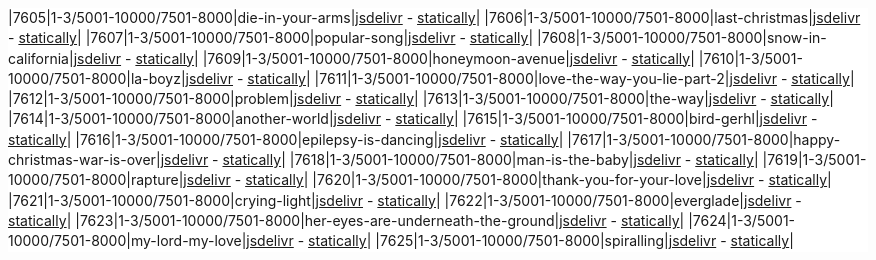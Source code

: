 |7605|1-3/5001-10000/7501-8000|die-in-your-arms|[jsdelivr](https://cdn.jsdelivr.net/gh/dbchord/png-old-c-600x600_1-3/5001-10000/7501-8000/die-in-your-arms.png) - [statically](https://cdn.statically.io/gh/dbchord/png-old-c-600x600_1-3/img/5001-10000/7501-8000/die-in-your-arms.png)|
|7606|1-3/5001-10000/7501-8000|last-christmas|[jsdelivr](https://cdn.jsdelivr.net/gh/dbchord/png-old-c-600x600_1-3/5001-10000/7501-8000/last-christmas.png) - [statically](https://cdn.statically.io/gh/dbchord/png-old-c-600x600_1-3/img/5001-10000/7501-8000/last-christmas.png)|
|7607|1-3/5001-10000/7501-8000|popular-song|[jsdelivr](https://cdn.jsdelivr.net/gh/dbchord/png-old-c-600x600_1-3/5001-10000/7501-8000/popular-song.png) - [statically](https://cdn.statically.io/gh/dbchord/png-old-c-600x600_1-3/img/5001-10000/7501-8000/popular-song.png)|
|7608|1-3/5001-10000/7501-8000|snow-in-california|[jsdelivr](https://cdn.jsdelivr.net/gh/dbchord/png-old-c-600x600_1-3/5001-10000/7501-8000/snow-in-california.png) - [statically](https://cdn.statically.io/gh/dbchord/png-old-c-600x600_1-3/img/5001-10000/7501-8000/snow-in-california.png)|
|7609|1-3/5001-10000/7501-8000|honeymoon-avenue|[jsdelivr](https://cdn.jsdelivr.net/gh/dbchord/png-old-c-600x600_1-3/5001-10000/7501-8000/honeymoon-avenue.png) - [statically](https://cdn.statically.io/gh/dbchord/png-old-c-600x600_1-3/img/5001-10000/7501-8000/honeymoon-avenue.png)|
|7610|1-3/5001-10000/7501-8000|la-boyz|[jsdelivr](https://cdn.jsdelivr.net/gh/dbchord/png-old-c-600x600_1-3/5001-10000/7501-8000/la-boyz.png) - [statically](https://cdn.statically.io/gh/dbchord/png-old-c-600x600_1-3/img/5001-10000/7501-8000/la-boyz.png)|
|7611|1-3/5001-10000/7501-8000|love-the-way-you-lie-part-2|[jsdelivr](https://cdn.jsdelivr.net/gh/dbchord/png-old-c-600x600_1-3/5001-10000/7501-8000/love-the-way-you-lie-part-2.png) - [statically](https://cdn.statically.io/gh/dbchord/png-old-c-600x600_1-3/img/5001-10000/7501-8000/love-the-way-you-lie-part-2.png)|
|7612|1-3/5001-10000/7501-8000|problem|[jsdelivr](https://cdn.jsdelivr.net/gh/dbchord/png-old-c-600x600_1-3/5001-10000/7501-8000/problem.png) - [statically](https://cdn.statically.io/gh/dbchord/png-old-c-600x600_1-3/img/5001-10000/7501-8000/problem.png)|
|7613|1-3/5001-10000/7501-8000|the-way|[jsdelivr](https://cdn.jsdelivr.net/gh/dbchord/png-old-c-600x600_1-3/5001-10000/7501-8000/the-way.png) - [statically](https://cdn.statically.io/gh/dbchord/png-old-c-600x600_1-3/img/5001-10000/7501-8000/the-way.png)|
|7614|1-3/5001-10000/7501-8000|another-world|[jsdelivr](https://cdn.jsdelivr.net/gh/dbchord/png-old-c-600x600_1-3/5001-10000/7501-8000/another-world.png) - [statically](https://cdn.statically.io/gh/dbchord/png-old-c-600x600_1-3/img/5001-10000/7501-8000/another-world.png)|
|7615|1-3/5001-10000/7501-8000|bird-gerhl|[jsdelivr](https://cdn.jsdelivr.net/gh/dbchord/png-old-c-600x600_1-3/5001-10000/7501-8000/bird-gerhl.png) - [statically](https://cdn.statically.io/gh/dbchord/png-old-c-600x600_1-3/img/5001-10000/7501-8000/bird-gerhl.png)|
|7616|1-3/5001-10000/7501-8000|epilepsy-is-dancing|[jsdelivr](https://cdn.jsdelivr.net/gh/dbchord/png-old-c-600x600_1-3/5001-10000/7501-8000/epilepsy-is-dancing.png) - [statically](https://cdn.statically.io/gh/dbchord/png-old-c-600x600_1-3/img/5001-10000/7501-8000/epilepsy-is-dancing.png)|
|7617|1-3/5001-10000/7501-8000|happy-christmas-war-is-over|[jsdelivr](https://cdn.jsdelivr.net/gh/dbchord/png-old-c-600x600_1-3/5001-10000/7501-8000/happy-christmas-war-is-over.png) - [statically](https://cdn.statically.io/gh/dbchord/png-old-c-600x600_1-3/img/5001-10000/7501-8000/happy-christmas-war-is-over.png)|
|7618|1-3/5001-10000/7501-8000|man-is-the-baby|[jsdelivr](https://cdn.jsdelivr.net/gh/dbchord/png-old-c-600x600_1-3/5001-10000/7501-8000/man-is-the-baby.png) - [statically](https://cdn.statically.io/gh/dbchord/png-old-c-600x600_1-3/img/5001-10000/7501-8000/man-is-the-baby.png)|
|7619|1-3/5001-10000/7501-8000|rapture|[jsdelivr](https://cdn.jsdelivr.net/gh/dbchord/png-old-c-600x600_1-3/5001-10000/7501-8000/rapture.png) - [statically](https://cdn.statically.io/gh/dbchord/png-old-c-600x600_1-3/img/5001-10000/7501-8000/rapture.png)|
|7620|1-3/5001-10000/7501-8000|thank-you-for-your-love|[jsdelivr](https://cdn.jsdelivr.net/gh/dbchord/png-old-c-600x600_1-3/5001-10000/7501-8000/thank-you-for-your-love.png) - [statically](https://cdn.statically.io/gh/dbchord/png-old-c-600x600_1-3/img/5001-10000/7501-8000/thank-you-for-your-love.png)|
|7621|1-3/5001-10000/7501-8000|crying-light|[jsdelivr](https://cdn.jsdelivr.net/gh/dbchord/png-old-c-600x600_1-3/5001-10000/7501-8000/crying-light.png) - [statically](https://cdn.statically.io/gh/dbchord/png-old-c-600x600_1-3/img/5001-10000/7501-8000/crying-light.png)|
|7622|1-3/5001-10000/7501-8000|everglade|[jsdelivr](https://cdn.jsdelivr.net/gh/dbchord/png-old-c-600x600_1-3/5001-10000/7501-8000/everglade.png) - [statically](https://cdn.statically.io/gh/dbchord/png-old-c-600x600_1-3/img/5001-10000/7501-8000/everglade.png)|
|7623|1-3/5001-10000/7501-8000|her-eyes-are-underneath-the-ground|[jsdelivr](https://cdn.jsdelivr.net/gh/dbchord/png-old-c-600x600_1-3/5001-10000/7501-8000/her-eyes-are-underneath-the-ground.png) - [statically](https://cdn.statically.io/gh/dbchord/png-old-c-600x600_1-3/img/5001-10000/7501-8000/her-eyes-are-underneath-the-ground.png)|
|7624|1-3/5001-10000/7501-8000|my-lord-my-love|[jsdelivr](https://cdn.jsdelivr.net/gh/dbchord/png-old-c-600x600_1-3/5001-10000/7501-8000/my-lord-my-love.png) - [statically](https://cdn.statically.io/gh/dbchord/png-old-c-600x600_1-3/img/5001-10000/7501-8000/my-lord-my-love.png)|
|7625|1-3/5001-10000/7501-8000|spiralling|[jsdelivr](https://cdn.jsdelivr.net/gh/dbchord/png-old-c-600x600_1-3/5001-10000/7501-8000/spiralling.png) - [statically](https://cdn.statically.io/gh/dbchord/png-old-c-600x600_1-3/img/5001-10000/7501-8000/spiralling.png)|